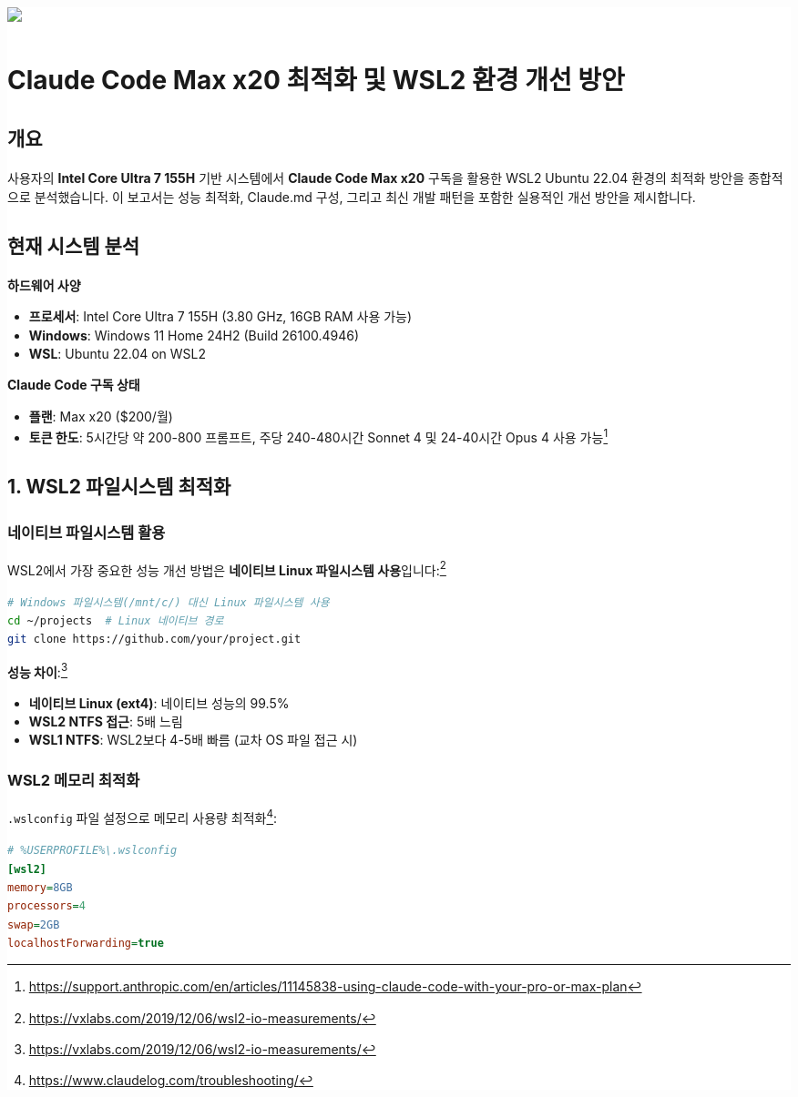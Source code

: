 <img src="https://r2cdn.perplexity.ai/pplx-full-logo-primary-dark%402x.png" style="height:64px;margin-right:32px"/>

# Claude Code Max x20 최적화 및 WSL2 환경 개선 방안

## 개요

사용자의 **Intel Core Ultra 7 155H** 기반 시스템에서 **Claude Code Max x20** 구독을 활용한 WSL2 Ubuntu 22.04 환경의 최적화 방안을 종합적으로 분석했습니다. 이 보고서는 성능 최적화, Claude.md 구성, 그리고 최신 개발 패턴을 포함한 실용적인 개선 방안을 제시합니다.

## 현재 시스템 분석

**하드웨어 사양**

- **프로세서**: Intel Core Ultra 7 155H (3.80 GHz, 16GB RAM 사용 가능)
- **Windows**: Windows 11 Home 24H2 (Build 26100.4946)
- **WSL**: Ubuntu 22.04 on WSL2

**Claude Code 구독 상태**

- **플랜**: Max x20 (\$200/월)
- **토큰 한도**: 5시간당 약 200-800 프롬프트, 주당 240-480시간 Sonnet 4 및 24-40시간 Opus 4 사용 가능[^1]


## 1. WSL2 파일시스템 최적화

### **네이티브 파일시스템 활용**

WSL2에서 가장 중요한 성능 개선 방법은 **네이티브 Linux 파일시스템 사용**입니다:[^2]

```bash
# Windows 파일시스템(/mnt/c/) 대신 Linux 파일시스템 사용
cd ~/projects  # Linux 네이티브 경로
git clone https://github.com/your/project.git
```

**성능 차이**:[^2]

- **네이티브 Linux (ext4)**: 네이티브 성능의 99.5%
- **WSL2 NTFS 접근**: 5배 느림
- **WSL1 NTFS**: WSL2보다 4-5배 빠름 (교차 OS 파일 접근 시)


### **WSL2 메모리 최적화**

`.wslconfig` 파일 설정으로 메모리 사용량 최적화[^3]:

```ini
# %USERPROFILE%\.wslconfig
[wsl2]
memory=8GB
processors=4
swap=2GB
localhostForwarding=true
```


[^1]: https://support.anthropic.com/en/articles/11145838-using-claude-code-with-your-pro-or-max-plan
[^2]: https://vxlabs.com/2019/12/06/wsl2-io-measurements/
[^3]: https://www.claudelog.com/troubleshooting/
[^4]: https://apidog.com/blog/claude-md/
[^5]: https://www.claudelog.com/mechanics/claude-md-supremacy/
[^6]: https://www.reddit.com/r/ClaudeCode/comments/1m97b1m/this_claudemd_saves_your_tokens_and_prevents/
[^7]: https://www.claudelog.com/faqs/how-to-optimize-claude-code-token-usage/
[^8]: https://docs.anthropic.com/en/docs/claude-code/costs
[^9]: https://www.youtube.com/watch?v=XojxD7hfaD4
[^10]: https://www.youtube.com/watch?v=kporR5WNfl0
[^11]: https://www.youtube.com/watch?v=Kf5-HWJPTIE
[^12]: https://www.reddit.com/r/MSIClaw/comments/1fa5hg6/core_ultra_tweaks_for_performance_and/
[^13]: https://community.intel.com/t5/Graphics/Intel-integrated-arc-igpu-in-Core-Ultra-7-not-working-properly/m-p/1578291
[^14]: https://community.intel.com/t5/Graphics/Intel-integrated-arc-igpu-in-Core-Ultra-7-not-working-properly/m-p/1578596?profile.language=es
[^15]: https://www.anthropic.com/engineering/claude-code-best-practices
[^16]: https://milvus.io/ai-quick-reference/what-are-the-token-limits-for-claude-code
[^17]: jangcisayang.jpg
[^18]: https://pixinsight.com/forum/index.php?threads%2Fgpu-acceleration-under-wsl-ubuntu-22-04-and-1-8-9-2-1597.22711%2F
[^19]: https://www.builder.io/blog/claude-code
[^20]: https://stackoverflow.com/questions/68972448/why-is-wsl-extremely-slow-when-compared-with-native-windows-npm-yarn-processing
[^21]: https://www.claudelog.com/configuration/
[^22]: https://www.youtube.com/watch?v=TqNzhJxHFjo
[^23]: https://github.com/microsoft/WSL/issues/11522
[^24]: https://news.ycombinator.com/item?id=44598254
[^25]: https://www.reddit.com/r/wsl2/comments/1ixzdxu/is_wsl2_still_slow_in_2025/
[^26]: https://www.siddharthbharath.com/claude-code-the-complete-guide/
[^27]: https://www.reddit.com/r/ClaudeCode/comments/1mewl30/even_on_max_x20_i_spend_more_time_waiting_than/
[^28]: https://ubuntu.com/desktop/wsl
[^29]: https://www.reddit.com/r/ClaudeAI/comments/1mpeefp/my_claude_code_tips_for_newer_users/
[^30]: https://www.anthropic.com/claude-code
[^31]: https://forums.developer.nvidia.com/t/slow-performance-on-wsl2/293868
[^32]: https://www.linkedin.com/pulse/claude-code-best-practices-newbies-guide-learning-from-rafael-knuth-l9zzf
[^33]: https://www.youtube.com/watch?v=amEUIuBKwvg
[^34]: https://forum.freecodecamp.org/t/wsl-performance-issues-while-working-on-the-codebase/644215
[^35]: https://www.youtube.com/watch?v=EssztxE9P28
[^36]: https://www.reddit.com/r/rust/comments/1gef1of/comparing_performance_of_native_windows_vs_wsl2/
[^37]: https://www.youtube.com/watch?v=cCHPjvswTpQ
[^38]: https://www.linkedin.com/pulse/managing-native-linux-vs-wsl12-technical-comparison-windows-ahl-nza6f
[^39]: https://www.youtube.com/@indydevdan
[^40]: https://news.ycombinator.com/item?id=34638679
[^41]: https://www.youtube.com/watch?v=6eBSHbLKuN0
[^42]: https://www.claudelog.com
[^43]: https://learn.microsoft.com/en-us/windows/wsl/compare-versions
[^44]: https://www.youtube.com/channel/UC_x36zCEGilGpB1m-V4gmjg/videos
[^45]: https://www.reddit.com/r/ClaudeAI/comments/1k5slll/anthropics_guide_to_claude_code_best_practices/
[^46]: https://www.youtube.com/watch?v=yhjieRhsVHc
[^47]: https://www.youtube.com/watch?v=7H9QLaF83I4
[^48]: https://www.reddit.com/r/bashonubuntuonwindows/comments/jbtccn/wsl1_and_tips_for_faster_fs_performance/
[^49]: https://www.youtube.com/watch?v=P-5bWpUbO60
[^50]: https://github.com/microsoft/WSL/issues/4197
[^51]: https://www.youtube.com/watch?v=GepHGs_CZdk
[^52]: https://www.ceos3c.com/linux/wsl2-file-system-management-optimize-storage-and-performance/
[^53]: https://learn.microsoft.com/en-us/windows/wsl/setup/environment
[^54]: https://www.linkedin.com/posts/aparnadhinakaran_claude-codes-100k-tokens-feel-infinite-activity-7356128497314013185-sFGK
[^55]: https://pomeroy.me/2023/12/how-i-fixed-wsl-2-filesystem-performance-issues/
[^56]: https://www.youtube.com/watch?v=x7aJyavuKL4
[^57]: https://forums.docker.com/t/confused-by-how-to-apply-best-practices-for-wsl2-and-file-performance/135455
[^58]: https://www.youtube.com/watch?v=gyjoXC8lzIw
[^59]: https://www.youtube.com/watch?v=W5f4M3te4Mg
[^60]: https://jannesklaas.github.io/ai/2025/07/20/claude-code-agent-design.html
[^61]: https://www.youtube.com/watch?v=qO1TVWwhYsc
[^62]: https://www.reddit.com/r/ClaudeAI/comments/1ma4ccq/full_manual_for_writing_your_first_claude_code/
[^63]: https://www.intel.com/content/www/us/en/products/sku/236847/intel-core-ultra-7-processor-155h-24m-cache-up-to-4-80-ghz/specifications.html
[^64]: https://www.youtube.com/watch?v=J5B9UGTuNoM
[^65]: https://edc.intel.com/content/www/us/en/products/performance/benchmarks/intel-core-ultra-processors-series-2/
[^66]: https://www.youtube.com/watch?v=-ScGN41T0bA
[^67]: https://www.youtube.com/watch?v=tcZ3W8QYirQ
[^68]: https://versus.com/en/intel-core-ultra-7-155h
[^69]: https://github.com/hesreallyhim/awesome-claude-code-agents
[^70]: https://www.youtube.com/watch?v=EJnRifgj3Ps
[^71]: https://www.youtube.com/@indydevdan/videos
[^72]: https://lucumr.pocoo.org/2025/6/12/agentic-coding/
[^73]: https://www.reddit.com/r/ClaudeAI/comments/1lhy6zt/claude_code_native_linux_vs_wsl2_whats_your/
[^74]: https://docs.anthropic.com/en/docs/claude-code/troubleshooting
[^75]: https://www.sidetool.co/post/unlocking-efficiency-claude-code-workflow-best-practices-explained/
[^76]: https://claude.ai/public/artifacts/03a4aa0c-67b2-427f-838e-63770900bf1d
[^77]: https://github.com/microsoft/WSL/issues/12634
[^78]: https://github.com/ruvnet/claude-flow/issues/381
[^79]: https://github.com/microsoft/WSL/issues/11208
[^80]: https://github.com/anthropics/claude-code/issues/4474
[^81]: https://www.reddit.com/r/ClaudeAI/comments/1la5kp4/am_i_the_only_one_who_finds_the_secrets_to/
[^82]: https://community.latenode.com/t/optimizing-browser-automation-speed-with-playwright-mcp-in-claude-performance-improvements-needed/34288
[^83]: https://dev.to/hamza/wsl-2-0-more-of-the-good-juice-3eko